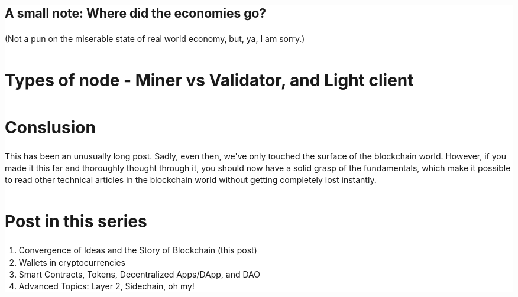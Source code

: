 ## A small note: Where did the economies go?

(Not a pun on the miserable state of real world economy, but, ya, I am sorry.)


# Types of node - Miner vs Validator, and Light client


# Conslusion

This has been an unusually long post. Sadly, even then, we've only touched the surface of the blockchain world. However, if you made it this far and thoroughly thought through it, you should now have a solid grasp of the fundamentals, which make it possible to read other technical articles in the blockchain world without getting completely lost instantly.

# Post in this series

1. Convergence of Ideas and the Story of Blockchain (this post)
2. Wallets in cryptocurrencies
3. Smart Contracts, Tokens, Decentralized Apps/DApp, and DAO
4. Advanced Topics: Layer 2, Sidechain, oh my!

[^tree]: We can rule out forest by hardcoding a special root node, aka the Genesis Block, into the blockchain program and asking that programs only recognize blocks whose lineage can be traced back to having this block as an ancester. The program should suspend some of the usual validation rules for this Genesis Block as needed. Note that together with constraint on the data structure (each block have exactly one field for `prev-entry`), cycles and DAG are also ruled out.

[^uncle]: Astute reader may point out that an unlucky node may have a stale pointer to the "latest" entry since producing new blocks take time. That is, one may have the "right" pointer at the moment the production start, but get snooped as a new legitimate block appear in the middle of solving PoW. Different Blockchain solves this problem in a different way. For instance, Ethereum solves this by having the concept of an *uncle* - subsequent blocks can, aside from the link to the previous block, also add links to these branched, but otherwise legitimate, blocks. This makes sure that the transactions there are still considered as cannonical. Ethereum incentivise this behavior by allowing partial reward.

[^pooling]: You may think that this almost, but doesn't work due to the "quantum" problem - that only one miner can work on a single block, even if the PoW is difficult. This can be solved somewhat using a *mining pool*. A mining pool is like a cooperative, where people come together to "pool" their computing power. The owner of the pool is the one that actually proposes block in the blockchain system, but it delegates the PoW problem to the Workers in the pool like in the Distributed Computing Projects using BOINC for Folding@home. Since PoW is an embarassingly parallel problem, we can break it down into very small pieces (say by segmenting the "search space") and hand it out to the Workers. The owner should distribute the reward to the Workers according to their contribution (There are many possible scheme for calculating the share).

